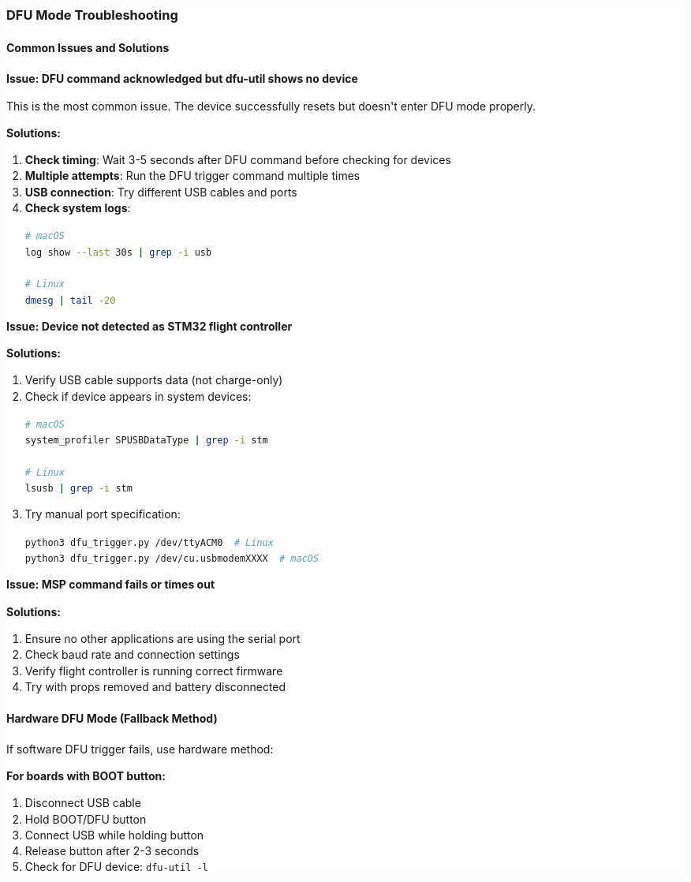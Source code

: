 ### DFU Mode Troubleshooting

#### Common Issues and Solutions

**Issue: DFU command acknowledged but dfu-util shows no device**

This is the most common issue. The device successfully resets but doesn't enter DFU mode properly.

**Solutions:**
1. **Check timing**: Wait 3-5 seconds after DFU command before checking for devices
2. **Multiple attempts**: Run the DFU trigger command multiple times
3. **USB connection**: Try different USB cables and ports
4. **Check system logs**:
   ```bash
   # macOS
   log show --last 30s | grep -i usb
   
   # Linux
   dmesg | tail -20
   ```

**Issue: Device not detected as STM32 flight controller**

**Solutions:**
1. Verify USB cable supports data (not charge-only)
2. Check if device appears in system devices:
   ```bash
   # macOS
   system_profiler SPUSBDataType | grep -i stm
   
   # Linux
   lsusb | grep -i stm
   ```
3. Try manual port specification:
   ```bash
   python3 dfu_trigger.py /dev/ttyACM0  # Linux
   python3 dfu_trigger.py /dev/cu.usbmodemXXXX  # macOS
   ```

**Issue: MSP command fails or times out**

**Solutions:**
1. Ensure no other applications are using the serial port
2. Check baud rate and connection settings
3. Verify flight controller is running correct firmware
4. Try with props removed and battery disconnected

#### Hardware DFU Mode (Fallback Method)

If software DFU trigger fails, use hardware method:

**For boards with BOOT button:**
1. Disconnect USB cable
2. Hold BOOT/DFU button
3. Connect USB while holding button
4. Release button after 2-3 seconds
5. Check for DFU device: `dfu-util -l`
